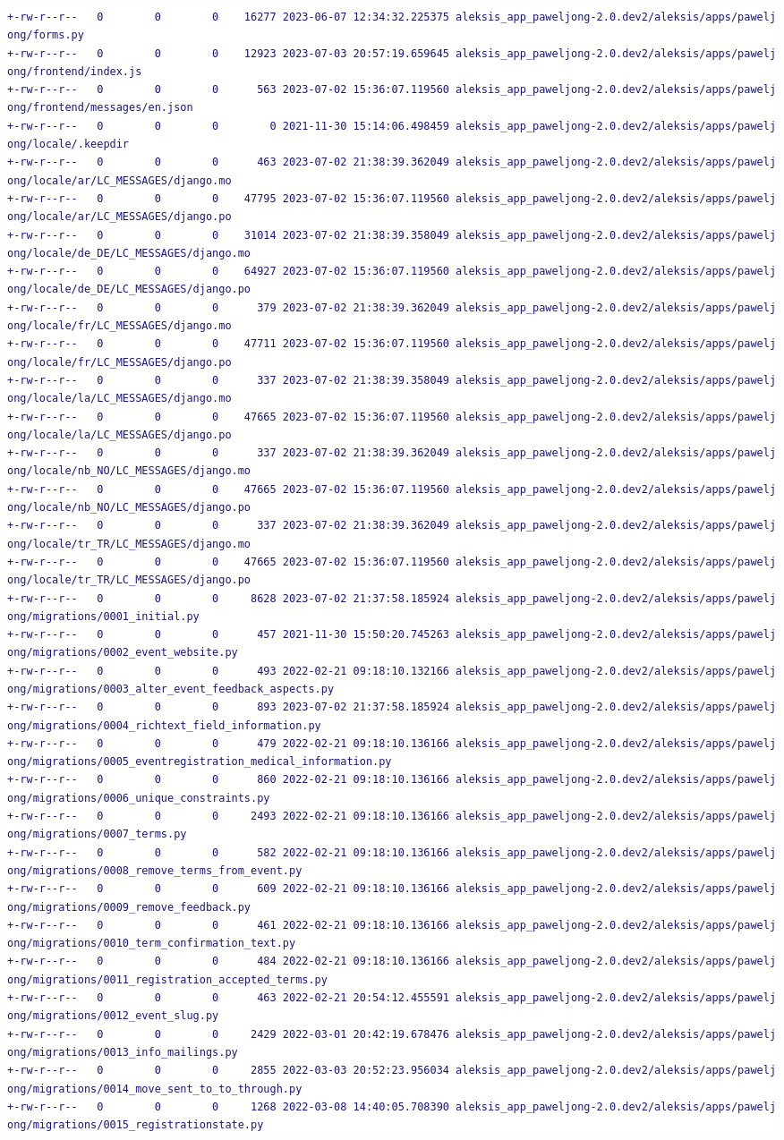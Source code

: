 ```diff
+-rw-r--r--   0        0        0    16277 2023-06-07 12:34:32.225375 aleksis_app_paweljong-2.0.dev2/aleksis/apps/paweljong/forms.py
+-rw-r--r--   0        0        0    12923 2023-07-03 20:57:19.659645 aleksis_app_paweljong-2.0.dev2/aleksis/apps/paweljong/frontend/index.js
+-rw-r--r--   0        0        0      563 2023-07-02 15:36:07.119560 aleksis_app_paweljong-2.0.dev2/aleksis/apps/paweljong/frontend/messages/en.json
+-rw-r--r--   0        0        0        0 2021-11-30 15:14:06.498459 aleksis_app_paweljong-2.0.dev2/aleksis/apps/paweljong/locale/.keepdir
+-rw-r--r--   0        0        0      463 2023-07-02 21:38:39.362049 aleksis_app_paweljong-2.0.dev2/aleksis/apps/paweljong/locale/ar/LC_MESSAGES/django.mo
+-rw-r--r--   0        0        0    47795 2023-07-02 15:36:07.119560 aleksis_app_paweljong-2.0.dev2/aleksis/apps/paweljong/locale/ar/LC_MESSAGES/django.po
+-rw-r--r--   0        0        0    31014 2023-07-02 21:38:39.358049 aleksis_app_paweljong-2.0.dev2/aleksis/apps/paweljong/locale/de_DE/LC_MESSAGES/django.mo
+-rw-r--r--   0        0        0    64927 2023-07-02 15:36:07.119560 aleksis_app_paweljong-2.0.dev2/aleksis/apps/paweljong/locale/de_DE/LC_MESSAGES/django.po
+-rw-r--r--   0        0        0      379 2023-07-02 21:38:39.362049 aleksis_app_paweljong-2.0.dev2/aleksis/apps/paweljong/locale/fr/LC_MESSAGES/django.mo
+-rw-r--r--   0        0        0    47711 2023-07-02 15:36:07.119560 aleksis_app_paweljong-2.0.dev2/aleksis/apps/paweljong/locale/fr/LC_MESSAGES/django.po
+-rw-r--r--   0        0        0      337 2023-07-02 21:38:39.358049 aleksis_app_paweljong-2.0.dev2/aleksis/apps/paweljong/locale/la/LC_MESSAGES/django.mo
+-rw-r--r--   0        0        0    47665 2023-07-02 15:36:07.119560 aleksis_app_paweljong-2.0.dev2/aleksis/apps/paweljong/locale/la/LC_MESSAGES/django.po
+-rw-r--r--   0        0        0      337 2023-07-02 21:38:39.362049 aleksis_app_paweljong-2.0.dev2/aleksis/apps/paweljong/locale/nb_NO/LC_MESSAGES/django.mo
+-rw-r--r--   0        0        0    47665 2023-07-02 15:36:07.119560 aleksis_app_paweljong-2.0.dev2/aleksis/apps/paweljong/locale/nb_NO/LC_MESSAGES/django.po
+-rw-r--r--   0        0        0      337 2023-07-02 21:38:39.362049 aleksis_app_paweljong-2.0.dev2/aleksis/apps/paweljong/locale/tr_TR/LC_MESSAGES/django.mo
+-rw-r--r--   0        0        0    47665 2023-07-02 15:36:07.119560 aleksis_app_paweljong-2.0.dev2/aleksis/apps/paweljong/locale/tr_TR/LC_MESSAGES/django.po
+-rw-r--r--   0        0        0     8628 2023-07-02 21:37:58.185924 aleksis_app_paweljong-2.0.dev2/aleksis/apps/paweljong/migrations/0001_initial.py
+-rw-r--r--   0        0        0      457 2021-11-30 15:50:20.745263 aleksis_app_paweljong-2.0.dev2/aleksis/apps/paweljong/migrations/0002_event_website.py
+-rw-r--r--   0        0        0      493 2022-02-21 09:18:10.132166 aleksis_app_paweljong-2.0.dev2/aleksis/apps/paweljong/migrations/0003_alter_event_feedback_aspects.py
+-rw-r--r--   0        0        0      893 2023-07-02 21:37:58.185924 aleksis_app_paweljong-2.0.dev2/aleksis/apps/paweljong/migrations/0004_richtext_field_information.py
+-rw-r--r--   0        0        0      479 2022-02-21 09:18:10.136166 aleksis_app_paweljong-2.0.dev2/aleksis/apps/paweljong/migrations/0005_eventregistration_medical_information.py
+-rw-r--r--   0        0        0      860 2022-02-21 09:18:10.136166 aleksis_app_paweljong-2.0.dev2/aleksis/apps/paweljong/migrations/0006_unique_constraints.py
+-rw-r--r--   0        0        0     2493 2022-02-21 09:18:10.136166 aleksis_app_paweljong-2.0.dev2/aleksis/apps/paweljong/migrations/0007_terms.py
+-rw-r--r--   0        0        0      582 2022-02-21 09:18:10.136166 aleksis_app_paweljong-2.0.dev2/aleksis/apps/paweljong/migrations/0008_remove_terms_from_event.py
+-rw-r--r--   0        0        0      609 2022-02-21 09:18:10.136166 aleksis_app_paweljong-2.0.dev2/aleksis/apps/paweljong/migrations/0009_remove_feedback.py
+-rw-r--r--   0        0        0      461 2022-02-21 09:18:10.136166 aleksis_app_paweljong-2.0.dev2/aleksis/apps/paweljong/migrations/0010_term_confirmation_text.py
+-rw-r--r--   0        0        0      484 2022-02-21 09:18:10.136166 aleksis_app_paweljong-2.0.dev2/aleksis/apps/paweljong/migrations/0011_registration_accepted_terms.py
+-rw-r--r--   0        0        0      463 2022-02-21 20:54:12.455591 aleksis_app_paweljong-2.0.dev2/aleksis/apps/paweljong/migrations/0012_event_slug.py
+-rw-r--r--   0        0        0     2429 2022-03-01 20:42:19.678476 aleksis_app_paweljong-2.0.dev2/aleksis/apps/paweljong/migrations/0013_info_mailings.py
+-rw-r--r--   0        0        0     2855 2022-03-03 20:52:23.956034 aleksis_app_paweljong-2.0.dev2/aleksis/apps/paweljong/migrations/0014_move_sent_to_to_through.py
+-rw-r--r--   0        0        0     1268 2022-03-08 14:40:05.708390 aleksis_app_paweljong-2.0.dev2/aleksis/apps/paweljong/migrations/0015_registrationstate.py
```